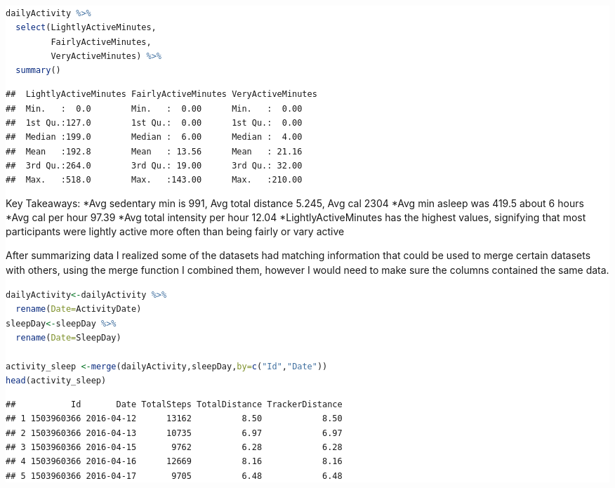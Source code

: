 
``` r
dailyActivity %>% 
  select(LightlyActiveMinutes,
         FairlyActiveMinutes,
         VeryActiveMinutes) %>% 
  summary()
```

    ##  LightlyActiveMinutes FairlyActiveMinutes VeryActiveMinutes
    ##  Min.   :  0.0        Min.   :  0.00      Min.   :  0.00   
    ##  1st Qu.:127.0        1st Qu.:  0.00      1st Qu.:  0.00   
    ##  Median :199.0        Median :  6.00      Median :  4.00   
    ##  Mean   :192.8        Mean   : 13.56      Mean   : 21.16   
    ##  3rd Qu.:264.0        3rd Qu.: 19.00      3rd Qu.: 32.00   
    ##  Max.   :518.0        Max.   :143.00      Max.   :210.00

Key Takeaways: *Avg sedentary min is 991, Avg total distance 5.245, Avg
cal 2304 *Avg min asleep was 419.5 about 6 hours *Avg cal per hour 97.39
*Avg total intensity per hour 12.04 \*LightlyActiveMinutes has the
highest values, signifying that most participants were lightly active
more often than being fairly or vary active

After summarizing data I realized some of the datasets had matching
information that could be used to merge certain datasets with others,
using the merge function I combined them, however I would need to make
sure the columns contained the same data.

``` r
dailyActivity<-dailyActivity %>% 
  rename(Date=ActivityDate)
sleepDay<-sleepDay %>% 
  rename(Date=SleepDay)

activity_sleep <-merge(dailyActivity,sleepDay,by=c("Id","Date"))
head(activity_sleep)
```

    ##           Id       Date TotalSteps TotalDistance TrackerDistance
    ## 1 1503960366 2016-04-12      13162          8.50            8.50
    ## 2 1503960366 2016-04-13      10735          6.97            6.97
    ## 3 1503960366 2016-04-15       9762          6.28            6.28
    ## 4 1503960366 2016-04-16      12669          8.16            8.16
    ## 5 1503960366 2016-04-17       9705          6.48            6.48
